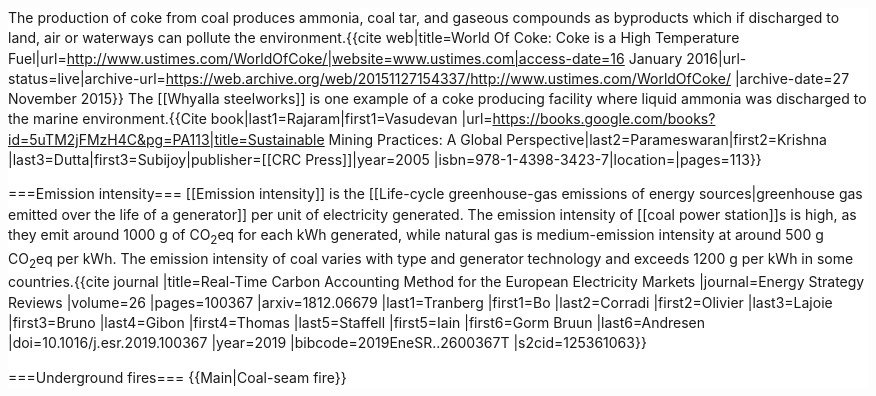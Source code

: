 The production of coke from coal produces ammonia, coal tar, and gaseous compounds as byproducts which if discharged to land, air or waterways can pollute the environment.<ref>{{cite web|title=World Of Coke: Coke is a High Temperature Fuel|url=http://www.ustimes.com/WorldOfCoke/|website=www.ustimes.com|access-date=16 January 2016|url-status=live|archive-url=https://web.archive.org/web/20151127154337/http://www.ustimes.com/WorldOfCoke/ |archive-date=27 November 2015}}</ref> The [[Whyalla steelworks]] is one example of a coke producing facility where liquid ammonia was discharged to the marine environment.<ref>{{Cite book|last1=Rajaram|first1=Vasudevan |url=https://books.google.com/books?id=5uTM2jFMzH4C&pg=PA113|title=Sustainable Mining Practices: A Global Perspective|last2=Parameswaran|first2=Krishna |last3=Dutta|first3=Subijoy|publisher=[[CRC Press]]|year=2005 |isbn=978-1-4398-3423-7|location=|pages=113}}</ref>

===Emission intensity===
[[Emission intensity]] is the [[Life-cycle greenhouse-gas emissions of energy sources|greenhouse gas emitted over the life of a generator]] per unit of electricity generated. The emission intensity of [[coal power station]]s is high, as they emit around 1000&nbsp;g of CO<sub>2</sub>eq for each kWh generated, while natural gas is medium-emission intensity at around 500&nbsp;g CO<sub>2</sub>eq per kWh. The emission intensity of coal varies with type and generator technology and exceeds 1200&nbsp;g per kWh in some countries.<ref>{{cite journal |title=Real-Time Carbon Accounting Method for the European Electricity Markets |journal=Energy Strategy Reviews |volume=26 |pages=100367 |arxiv=1812.06679 |last1=Tranberg |first1=Bo |last2=Corradi |first2=Olivier |last3=Lajoie |first3=Bruno |last4=Gibon |first4=Thomas |last5=Staffell |first5=Iain |first6=Gorm Bruun |last6=Andresen |doi=10.1016/j.esr.2019.100367 |year=2019 |bibcode=2019EneSR..2600367T |s2cid=125361063}}</ref>

===Underground fires===
{{Main|Coal-seam fire}}
